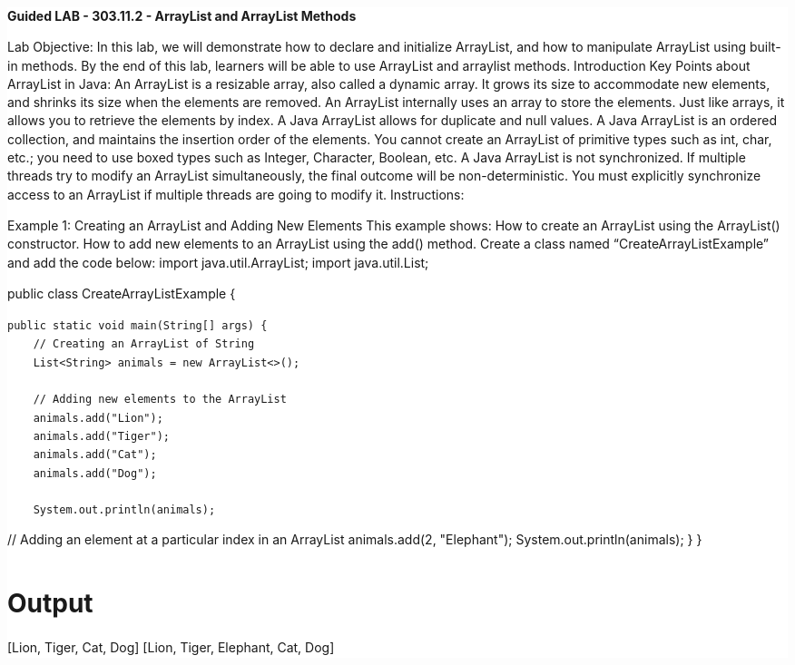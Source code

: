 **Guided LAB - 303.11.2 - ArrayList and ArrayList Methods**

Lab Objective: 
In this lab, we will demonstrate how to declare and initialize ArrayList, and how to manipulate ArrayList using built-in methods.
By the end of this lab, learners will be able to use ArrayList  and arraylist methods.
Introduction
Key Points about ArrayList in Java:
An ArrayList is a resizable array, also called a dynamic array. It grows its size to accommodate new elements, and shrinks its size when the elements are removed.
An ArrayList internally uses an array to store the elements. Just like arrays, it allows you to retrieve the elements by index.
A Java ArrayList allows for duplicate and null values.
A Java ArrayList is an ordered collection, and maintains the insertion order of the elements.
You cannot create an ArrayList of primitive types such as int, char, etc.; you need to use boxed types such as Integer, Character, Boolean, etc.
A Java ArrayList is not synchronized. If multiple threads try to modify an ArrayList simultaneously, the final outcome will be non-deterministic. You must explicitly synchronize access to an ArrayList if multiple threads are going to modify it.
Instructions:

Example 1: Creating an ArrayList and Adding New Elements
This example shows:
How to create an ArrayList using the ArrayList() constructor.
How to add new elements to an ArrayList using the add() method.
Create a class named “CreateArrayListExample” and add the code below: 
import java.util.ArrayList;
import java.util.List;

public class CreateArrayListExample {

    public static void main(String[] args) {
        // Creating an ArrayList of String
        List<String> animals = new ArrayList<>();

        // Adding new elements to the ArrayList
        animals.add("Lion");
        animals.add("Tiger");
        animals.add("Cat");
        animals.add("Dog");

        System.out.println(animals);

  // Adding an element at a particular index in an ArrayList
        animals.add(2, "Elephant");
        System.out.println(animals);
   }
}




# Output
[Lion, Tiger, Cat, Dog]
[Lion, Tiger, Elephant, Cat, Dog]
